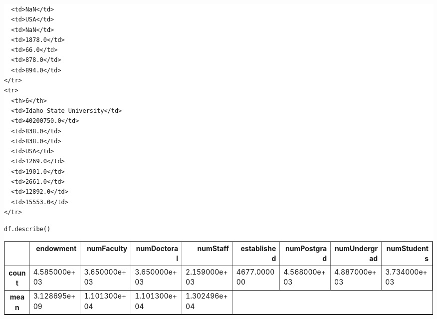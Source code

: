       <td>NaN</td>
      <td>USA</td>
      <td>NaN</td>
      <td>1878.0</td>
      <td>66.0</td>
      <td>878.0</td>
      <td>894.0</td>
    </tr>
    <tr>
      <th>6</th>
      <td>Idaho State University</td>
      <td>40200750.0</td>
      <td>838.0</td>
      <td>838.0</td>
      <td>USA</td>
      <td>1269.0</td>
      <td>1901.0</td>
      <td>2661.0</td>
      <td>12892.0</td>
      <td>15553.0</td>
    </tr>
  </tbody>
</table>
</div>




```python
df.describe()
```




<div>
<table border="1" class="dataframe">
  <thead>
    <tr style="text-align: right;">
      <th></th>
      <th>endowment</th>
      <th>numFaculty</th>
      <th>numDoctoral</th>
      <th>numStaff</th>
      <th>established</th>
      <th>numPostgrad</th>
      <th>numUndergrad</th>
      <th>numStudents</th>
    </tr>
  </thead>
  <tbody>
    <tr>
      <th>count</th>
      <td>4.585000e+03</td>
      <td>3.650000e+03</td>
      <td>3.650000e+03</td>
      <td>2.159000e+03</td>
      <td>4677.000000</td>
      <td>4.568000e+03</td>
      <td>4.887000e+03</td>
      <td>3.734000e+03</td>
    </tr>
    <tr>
      <th>mean</th>
      <td>3.128695e+09</td>
      <td>1.101300e+04</td>
      <td>1.101300e+04</td>
      <td>1.302496e+04</td>